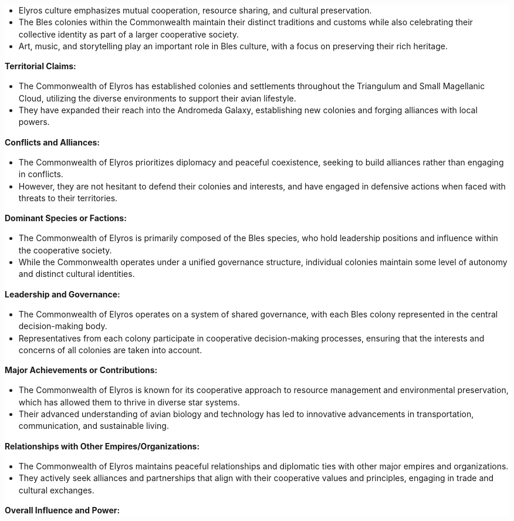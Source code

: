 

* Elyros culture emphasizes mutual cooperation, resource sharing, and cultural preservation.
* The Bles colonies within the Commonwealth maintain their distinct traditions and customs while also celebrating their collective identity as part of a larger cooperative society.
* Art, music, and storytelling play an important role in Bles culture, with a focus on preserving their rich heritage.

**Territorial Claims:**



* The Commonwealth of Elyros has established colonies and settlements throughout the Triangulum and Small Magellanic Cloud, utilizing the diverse environments to support their avian lifestyle.
* They have expanded their reach into the Andromeda Galaxy, establishing new colonies and forging alliances with local powers.

**Conflicts and Alliances:**



* The Commonwealth of Elyros prioritizes diplomacy and peaceful coexistence, seeking to build alliances rather than engaging in conflicts.
* However, they are not hesitant to defend their colonies and interests, and have engaged in defensive actions when faced with threats to their territories.

**Dominant Species or Factions:**



* The Commonwealth of Elyros is primarily composed of the Bles species, who hold leadership positions and influence within the cooperative society.
* While the Commonwealth operates under a unified governance structure, individual colonies maintain some level of autonomy and distinct cultural identities.

**Leadership and Governance:**



* The Commonwealth of Elyros operates on a system of shared governance, with each Bles colony represented in the central decision-making body.
* Representatives from each colony participate in cooperative decision-making processes, ensuring that the interests and concerns of all colonies are taken into account.

**Major Achievements or Contributions:**



* The Commonwealth of Elyros is known for its cooperative approach to resource management and environmental preservation, which has allowed them to thrive in diverse star systems.
* Their advanced understanding of avian biology and technology has led to innovative advancements in transportation, communication, and sustainable living.

**Relationships with Other Empires/Organizations:**



* The Commonwealth of Elyros maintains peaceful relationships and diplomatic ties with other major empires and organizations.
* They actively seek alliances and partnerships that align with their cooperative values and principles, engaging in trade and cultural exchanges.

**Overall Influence and Power:**
